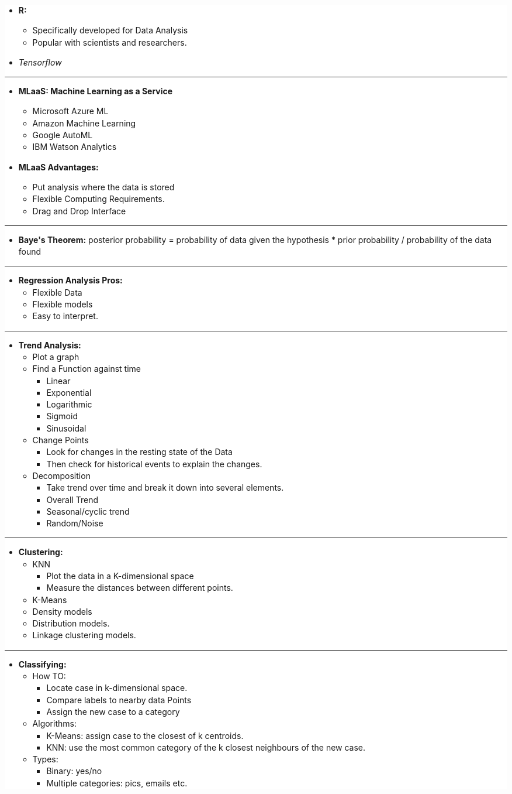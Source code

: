 * **R:**
  * Specifically developed for Data Analysis
  * Popular with scientists and researchers.

* *Tensorflow*
----
* **MLaaS: Machine Learning as a Service**
  * Microsoft Azure ML
  * Amazon Machine Learning
  * Google AutoML
  * IBM Watson Analytics

* **MLaaS Advantages:**
  * Put analysis where the data is stored
  * Flexible Computing Requirements.
  * Drag and Drop Interface
----
* **Baye's Theorem:**
  posterior probability = probability of data given the hypothesis * prior probability / probability of the data found
----
* **Regression Analysis Pros:**
  * Flexible Data
  * Flexible models
  * Easy to interpret.
----
* **Trend Analysis:**
  * Plot a graph
  * Find a Function against time
    * Linear
    * Exponential
    * Logarithmic
    * Sigmoid
    * Sinusoidal
  * Change Points
    * Look for changes in the resting state of the Data
    * Then check for historical events to explain the changes.
  * Decomposition
    * Take trend over time and break it down into several elements.
    * Overall Trend
    * Seasonal/cyclic trend
    * Random/Noise
----
* **Clustering:**
  * KNN
    * Plot the data in a K-dimensional space
    * Measure the distances between different points.
  * K-Means
  * Density models
  * Distribution models.
  * Linkage clustering models.
----
* **Classifying:**
  * How TO:
    * Locate case in k-dimensional space.
    * Compare labels to nearby data Points
    * Assign the new case to a category
  * Algorithms:
    * K-Means: assign case to the closest of k centroids.
    * KNN: use the most common category of the k closest neighbours of the new case.
  * Types:
    * Binary: yes/no
    * Multiple categories: pics, emails etc.